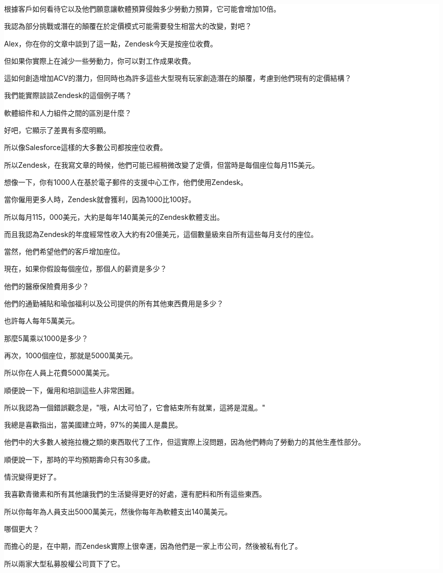 根據客戶如何看待它以及他們願意讓軟體預算侵蝕多少勞動力預算，它可能會增加10倍。

我認為部分挑戰或潛在的顛覆在於定價模式可能需要發生相當大的改變，對吧？

Alex，你在你的文章中談到了這一點，Zendesk今天是按座位收費。

但如果你實際上在減少一些勞動力，你可以對工作成果收費。

這如何創造增加ACV的潛力，但同時也為許多這些大型現有玩家創造潛在的顛覆，考慮到他們現有的定價結構？

我們能實際談談Zendesk的這個例子嗎？

軟體組件和人力組件之間的區別是什麼？

好吧，它顯示了差異有多麼明顯。

所以像Salesforce這樣的大多數公司都按座位收費。

所以Zendesk，在我寫文章的時候，他們可能已經稍微改變了定價，但當時是每個座位每月115美元。

想像一下，你有1000人在基於電子郵件的支援中心工作，他們使用Zendesk。

當你僱用更多人時，Zendesk就會獲利，因為1000比100好。

所以每月115，000美元，大約是每年140萬美元的Zendesk軟體支出。

而且我認為Zendesk的年度經常性收入大約有20億美元，這個數量級來自所有這些每月支付的座位。

當然，他們希望他們的客戶增加座位。

現在，如果你假設每個座位，那個人的薪資是多少？

他們的醫療保險費用多少？

他們的通勤補貼和瑜伽福利以及公司提供的所有其他東西費用是多少？

也許每人每年5萬美元。

那麼5萬乘以1000是多少？

再次，1000個座位，那就是5000萬美元。

所以你在人員上花費5000萬美元。

順便說一下，僱用和培訓這些人非常困難。

所以我認為一個錯誤觀念是，"哦，AI太可怕了，它會結束所有就業，這將是混亂。"

我總是喜歡指出，當美國建立時，97%的美國人是農民。

他們中的大多數人被拖拉機之類的東西取代了工作，但這實際上沒問題，因為他們轉向了勞動力的其他生產性部分。

順便說一下，那時的平均預期壽命只有30多歲。

情況變得更好了。

我喜歡青黴素和所有其他讓我們的生活變得更好的好處，還有肥料和所有這些東西。

所以你每年為人員支出5000萬美元，然後你每年為軟體支出140萬美元。

哪個更大？

而擔心的是，在中期，而Zendesk實際上很幸運，因為他們是一家上市公司，然後被私有化了。

所以兩家大型私募股權公司買下了它。
